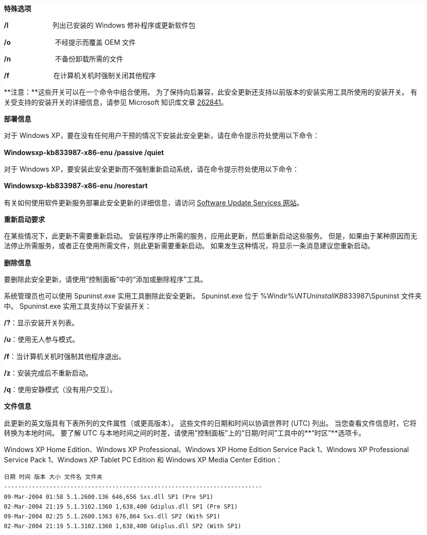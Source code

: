 **特殊选项**  

**/l**                       列出已安装的 Windows 修补程序或更新软件包

**/o**                       不经提示而覆盖 OEM 文件

**/n**                       不备份卸载所需的文件

**/f**                       在计算机关机时强制关闭其他程序

**注意：**这些开关可以在一个命令中组合使用。 为了保持向后兼容，此安全更新还支持以前版本的安装实用工具所使用的安装开关。 有关受支持的安装开关的详细信息，请参见 Microsoft 知识库文章 [262841](http://support.microsoft.com/default.aspx?scid=kb;zh-cn;262841)。

**部署信息**  

对于 Windows XP，要在没有任何用户干预的情况下安装此安全更新，请在命令提示符处使用以下命令：

**Windowsxp-kb833987-x86-enu /passive /quiet**  

对于 Windows XP，要安装此安全更新而不强制重新启动系统，请在命令提示符处使用以下命令：

**Windowsxp-kb833987-x86-enu /norestart**  

有关如何使用软件更新服务部署此安全更新的详细信息，请访问 [Software Update Services 网站](http://go.microsoft.com/fwlink/?linkid=21125)。

**重新启动要求**  

在某些情况下，此更新不需要重新启动。 安装程序停止所需的服务，应用此更新，然后重新启动这些服务。 但是，如果由于某种原因而无法停止所需服务，或者正在使用所需文件，则此更新需要重新启动。 如果发生这种情况，将显示一条消息建议您重新启动。

**删除信息**  

要删除此安全更新，请使用“控制面板”中的“添加或删除程序”工具。

系统管理员也可以使用 Spuninst.exe 实用工具删除此安全更新。 Spuninst.exe 位于 %Windir%\\$NTUninstallKB833987$\\Spuninst 文件夹中。 Spuninst.exe 实用工具支持以下安装开关：

**/?**：显示安装开关列表。

**/u**：使用无人参与模式。

**/f**：当计算机关机时强制其他程序退出。

**/z**：安装完成后不重新启动。

**/q**：使用安静模式（没有用户交互）。

**文件信息**  

此更新的英文版具有下表所列的文件属性（或更高版本）。 这些文件的日期和时间以协调世界时 (UTC) 列出。 当您查看文件信息时，它将转换为本地时间。 要了解 UTC 与本地时间之间的时差，请使用“控制面板”上的“日期/时间”工具中的**“时区”**选项卡。

Windows XP Home Edition、Windows XP Professional、Windows XP Home Edition Service Pack 1、Windows XP Professional Service Pack 1、Windows XP Tablet PC Edition 和 Windows XP Media Center Edition：

```
日期 时间 版本 大小 文件名 文件夹
--------------------------------------------------------------------------
09-Mar-2004 01:58 5.1.2600.136 646,656 Sxs.dll SP1 (Pre SP1)
02-Mar-2004 21:19 5.1.3102.1360 1,638,400 Gdiplus.dll SP1 (Pre SP1)
09-Mar-2004 02:25 5.1.2600.1363 676,864 Sxs.dll SP2 (With SP1)
02-Mar-2004 21:19 5.1.3102.1360 1,638,400 Gdiplus.dll SP2 (With SP1)
```
